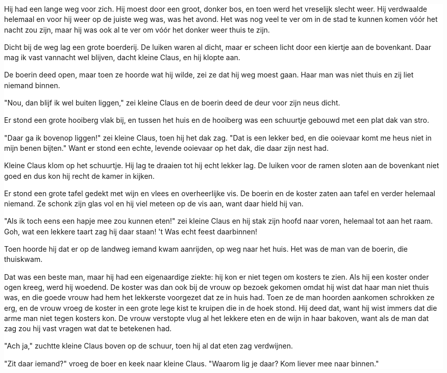 Hij had een lange weg voor zich. Hij moest door een groot, donker bos,
en toen werd het vreselijk slecht weer. Hij verdwaalde helemaal en voor
hij weer op de juiste weg was, was het avond. Het was nog veel te ver om
in de stad te kunnen komen vóór het nacht zou zijn, maar hij was ook al
te ver om vóór het donker weer thuis te zijn.

Dicht bij de weg lag een grote boerderij. De luiken waren al dicht, maar
er scheen licht door een kiertje aan de bovenkant. Daar mag ik vast
vannacht wel blijven, dacht kleine Claus, en hij klopte aan.

De boerin deed open, maar toen ze hoorde wat hij wilde, zei ze dat hij
weg moest gaan. Haar man was niet thuis en zij liet niemand binnen.

"Nou, dan blijf ik wel buiten liggen," zei kleine Claus en de boerin
deed de deur voor zijn neus dicht.

Er stond een grote hooiberg vlak bij, en tussen het huis en de hooiberg
was een schuurtje gebouwd met een plat dak van stro.

"Daar ga ik bovenop liggen!" zei kleine Claus, toen hij het dak zag.
"Dat is een lekker bed, en die ooievaar komt me heus niet in mijn benen
bijten." Want er stond een echte, levende ooievaar op het dak, die daar
zijn nest had.

Kleine Claus klom op het schuurtje. Hij lag te draaien tot hij echt
lekker lag. De luiken voor de ramen sloten aan de bovenkant niet goed en
dus kon hij recht de kamer in kijken.

Er stond een grote tafel gedekt met wijn en vlees en overheerlijke vis.
De boerin en de koster zaten aan tafel en verder helemaal niemand. Ze
schonk zijn glas vol en hij viel meteen op de vis aan, want daar hield
hij van.

"Als ik toch eens een hapje mee zou kunnen eten!" zei kleine Claus en
hij stak zijn hoofd naar voren, helemaal tot aan het raam. Goh, wat een
lekkere taart zag hij daar staan! 't Was echt feest daarbinnen!

Toen hoorde hij dat er op de landweg iemand kwam aanrijden, op weg naar
het huis. Het was de man van de boerin, die thuiskwam.

Dat was een beste man, maar hij had een eigenaardige ziekte: hij kon er
niet tegen om kosters te zien. Als hij een koster onder ogen kreeg, werd
hij woedend. De koster was dan ook bij de vrouw op bezoek gekomen omdat
hij wist dat haar man niet thuis was, en die goede vrouw had hem het
lekkerste voorgezet dat ze in huis had. Toen ze de man hoorden aankomen
schrokken ze erg, en de vrouw vroeg de koster in een grote lege kist te
kruipen die in de hoek stond. Hij deed dat, want hij wist immers dat die
arme man niet tegen kosters kon. De vrouw verstopte vlug al het lekkere
eten en de wijn in haar bakoven, want als de man dat zag zou hij vast
vragen wat dat te betekenen had.

"Ach ja," zuchtte kleine Claus boven op de schuur, toen hij al dat
eten zag verdwijnen.

"Zit daar iemand?" vroeg de boer en keek naar kleine Claus. "Waarom
lig je daar? Kom liever mee naar binnen."
